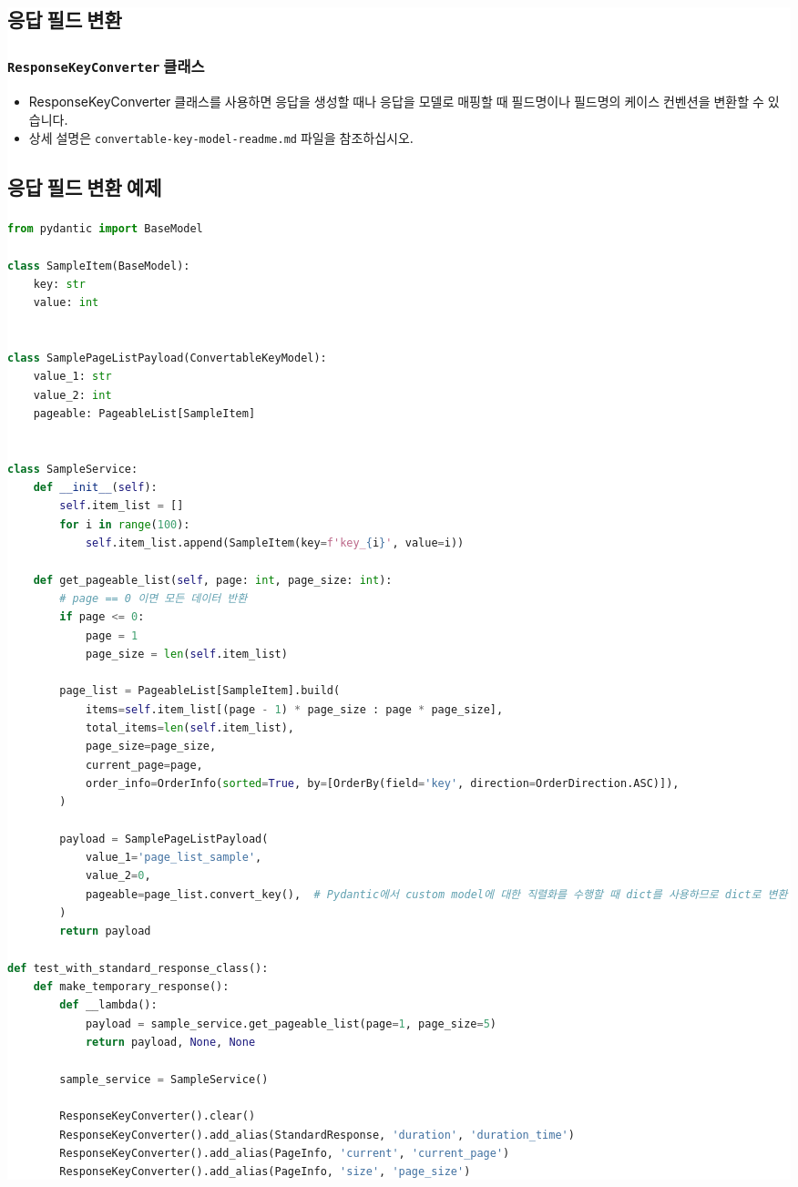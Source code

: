 ## 응답 필드 변환
### `ResponseKeyConverter` 클래스
- ResponseKeyConverter 클래스를 사용하면 응답을 생성할 때나 응답을 모델로 매핑할 때 필드명이나 필드명의 케이스 컨벤션을 변환할 수 있습니다.
- 상세 설명은 `convertable-key-model-readme.md` 파일을 참조하십시오.

## 응답 필드 변환 예제
```python
from pydantic import BaseModel

class SampleItem(BaseModel):
    key: str
    value: int


class SamplePageListPayload(ConvertableKeyModel):
    value_1: str
    value_2: int
    pageable: PageableList[SampleItem]


class SampleService:
    def __init__(self):
        self.item_list = []
        for i in range(100):
            self.item_list.append(SampleItem(key=f'key_{i}', value=i))

    def get_pageable_list(self, page: int, page_size: int):
        # page == 0 이면 모든 데이터 반환
        if page <= 0:
            page = 1
            page_size = len(self.item_list)

        page_list = PageableList[SampleItem].build(
            items=self.item_list[(page - 1) * page_size : page * page_size],
            total_items=len(self.item_list),
            page_size=page_size,
            current_page=page,
            order_info=OrderInfo(sorted=True, by=[OrderBy(field='key', direction=OrderDirection.ASC)]),
        )

        payload = SamplePageListPayload(
            value_1='page_list_sample',
            value_2=0,
            pageable=page_list.convert_key(),  # Pydantic에서 custom model에 대한 직렬화를 수행할 때 dict를 사용하므로 dict로 변환
        )
        return payload

def test_with_standard_response_class():
    def make_temporary_response():
        def __lambda():
            payload = sample_service.get_pageable_list(page=1, page_size=5)
            return payload, None, None

        sample_service = SampleService()

        ResponseKeyConverter().clear()
        ResponseKeyConverter().add_alias(StandardResponse, 'duration', 'duration_time')
        ResponseKeyConverter().add_alias(PageInfo, 'current', 'current_page')
        ResponseKeyConverter().add_alias(PageInfo, 'size', 'page_size')
```